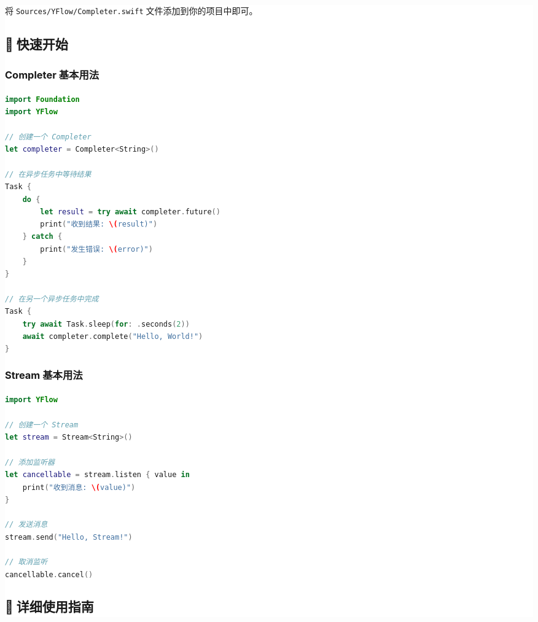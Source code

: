 将 `Sources/YFlow/Completer.swift` 文件添加到你的项目中即可。

## 🚀 快速开始

### Completer 基本用法

```swift
import Foundation
import YFlow

// 创建一个 Completer
let completer = Completer<String>()

// 在异步任务中等待结果
Task {
    do {
        let result = try await completer.future()
        print("收到结果: \(result)")
    } catch {
        print("发生错误: \(error)")
    }
}

// 在另一个异步任务中完成
Task {
    try await Task.sleep(for: .seconds(2))
    await completer.complete("Hello, World!")
}
```

### Stream 基本用法

```swift
import YFlow

// 创建一个 Stream
let stream = Stream<String>()

// 添加监听器
let cancellable = stream.listen { value in
    print("收到消息: \(value)")
}

// 发送消息
stream.send("Hello, Stream!")

// 取消监听
cancellable.cancel()
```

## 📖 详细使用指南
